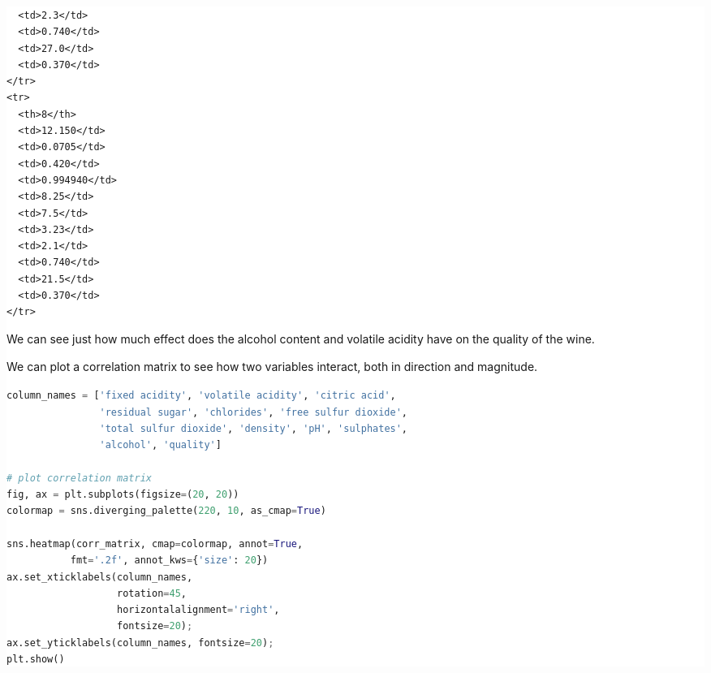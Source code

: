       <td>2.3</td>
      <td>0.740</td>
      <td>27.0</td>
      <td>0.370</td>
    </tr>
    <tr>
      <th>8</th>
      <td>12.150</td>
      <td>0.0705</td>
      <td>0.420</td>
      <td>0.994940</td>
      <td>8.25</td>
      <td>7.5</td>
      <td>3.23</td>
      <td>2.1</td>
      <td>0.740</td>
      <td>21.5</td>
      <td>0.370</td>
    </tr>
  </tbody>
</table>
</div>



We can see just how much effect does the alcohol content and volatile acidity have on the quality of the wine.

We can plot a correlation matrix to see how two variables interact, both in direction and magnitude.


```python
column_names = ['fixed acidity', 'volatile acidity', 'citric acid', 
                'residual sugar', 'chlorides', 'free sulfur dioxide', 
                'total sulfur dioxide', 'density', 'pH', 'sulphates', 
                'alcohol', 'quality']

# plot correlation matrix
fig, ax = plt.subplots(figsize=(20, 20))
colormap = sns.diverging_palette(220, 10, as_cmap=True)

sns.heatmap(corr_matrix, cmap=colormap, annot=True,
           fmt='.2f', annot_kws={'size': 20})
ax.set_xticklabels(column_names, 
                   rotation=45, 
                   horizontalalignment='right',
                   fontsize=20);
ax.set_yticklabels(column_names, fontsize=20);
plt.show()
```

